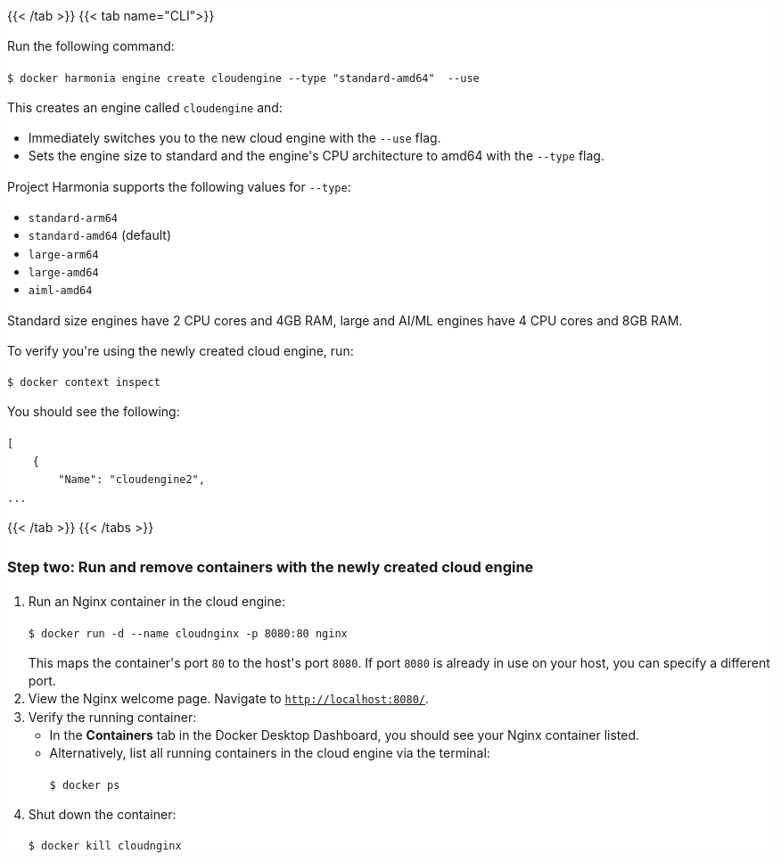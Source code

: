 {{< /tab >}}
{{< tab name="CLI">}}

Run the following command: 

```console
$ docker harmonia engine create cloudengine --type "standard-amd64"  --use
```

This creates an engine called `cloudengine` and:
- Immediately switches you to the new cloud engine with the `--use` flag.
- Sets the engine size to standard and the engine's CPU architecture to amd64 with the `--type` flag. 

Project Harmonia supports the following values for `--type`:
- `standard-arm64`
- `standard-amd64` (default)
- `large-arm64`
- `large-amd64`
- `aiml-amd64`

Standard size engines have 2 CPU cores and 4GB RAM, large and AI/ML engines have 4 CPU cores and 8GB RAM.

To verify you're using the newly created cloud engine, run:

```console
$ docker context inspect
```

You should see the following:

```text
[
    {
        "Name": "cloudengine2",
...
```

{{< /tab >}}
{{< /tabs >}}

### Step two: Run and remove containers with the newly created cloud engine 

1.  Run an Nginx container in the cloud engine:
    ```console
    $ docker run -d --name cloudnginx -p 8080:80 nginx
    ```
    This maps the container's port `80` to the host's port `8080`. If port `8080` is already in use on your host, you can specify a different port.
2.  View the Nginx welcome page. Navigate to [`http://localhost:8080/`](http://localhost:8080/).
3.  Verify the running container:
    -   In the **Containers** tab in the Docker Desktop Dashboard, you should see your Nginx container listed.
    -   Alternatively, list all running containers in the cloud engine via the terminal:
        ```console
        $ docker ps
        ```
4.  Shut down the container:
    ```console
    $ docker kill cloudnginx
    ```
